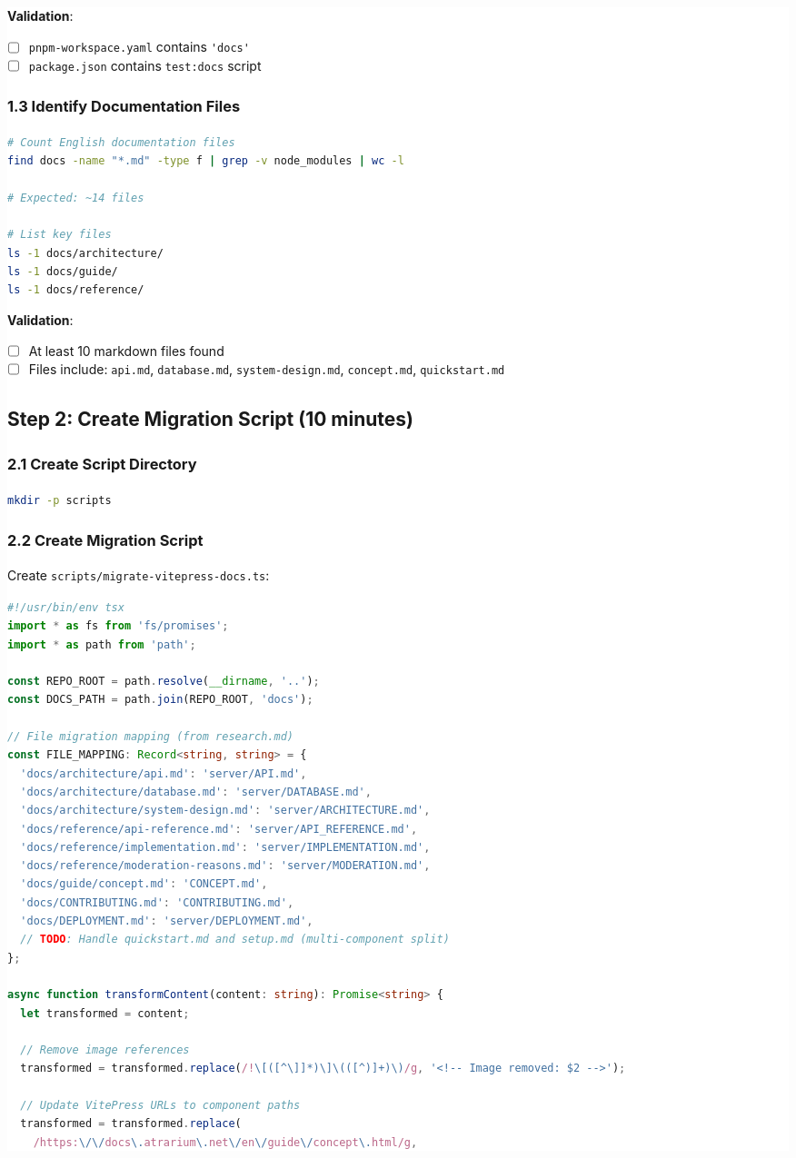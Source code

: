 **Validation**:
- [ ] `pnpm-workspace.yaml` contains `'docs'`
- [ ] `package.json` contains `test:docs` script

### 1.3 Identify Documentation Files

```bash
# Count English documentation files
find docs -name "*.md" -type f | grep -v node_modules | wc -l

# Expected: ~14 files

# List key files
ls -1 docs/architecture/
ls -1 docs/guide/
ls -1 docs/reference/
```

**Validation**:
- [ ] At least 10 markdown files found
- [ ] Files include: `api.md`, `database.md`, `system-design.md`, `concept.md`, `quickstart.md`

## Step 2: Create Migration Script (10 minutes)

### 2.1 Create Script Directory

```bash
mkdir -p scripts
```

### 2.2 Create Migration Script

Create `scripts/migrate-vitepress-docs.ts`:

```typescript
#!/usr/bin/env tsx
import * as fs from 'fs/promises';
import * as path from 'path';

const REPO_ROOT = path.resolve(__dirname, '..');
const DOCS_PATH = path.join(REPO_ROOT, 'docs');

// File migration mapping (from research.md)
const FILE_MAPPING: Record<string, string> = {
  'docs/architecture/api.md': 'server/API.md',
  'docs/architecture/database.md': 'server/DATABASE.md',
  'docs/architecture/system-design.md': 'server/ARCHITECTURE.md',
  'docs/reference/api-reference.md': 'server/API_REFERENCE.md',
  'docs/reference/implementation.md': 'server/IMPLEMENTATION.md',
  'docs/reference/moderation-reasons.md': 'server/MODERATION.md',
  'docs/guide/concept.md': 'CONCEPT.md',
  'docs/CONTRIBUTING.md': 'CONTRIBUTING.md',
  'docs/DEPLOYMENT.md': 'server/DEPLOYMENT.md',
  // TODO: Handle quickstart.md and setup.md (multi-component split)
};

async function transformContent(content: string): Promise<string> {
  let transformed = content;

  // Remove image references
  transformed = transformed.replace(/!\[([^\]]*)\]\(([^)]+)\)/g, '<!-- Image removed: $2 -->');

  // Update VitePress URLs to component paths
  transformed = transformed.replace(
    /https:\/\/docs\.atrarium\.net\/en\/guide\/concept\.html/g,
```